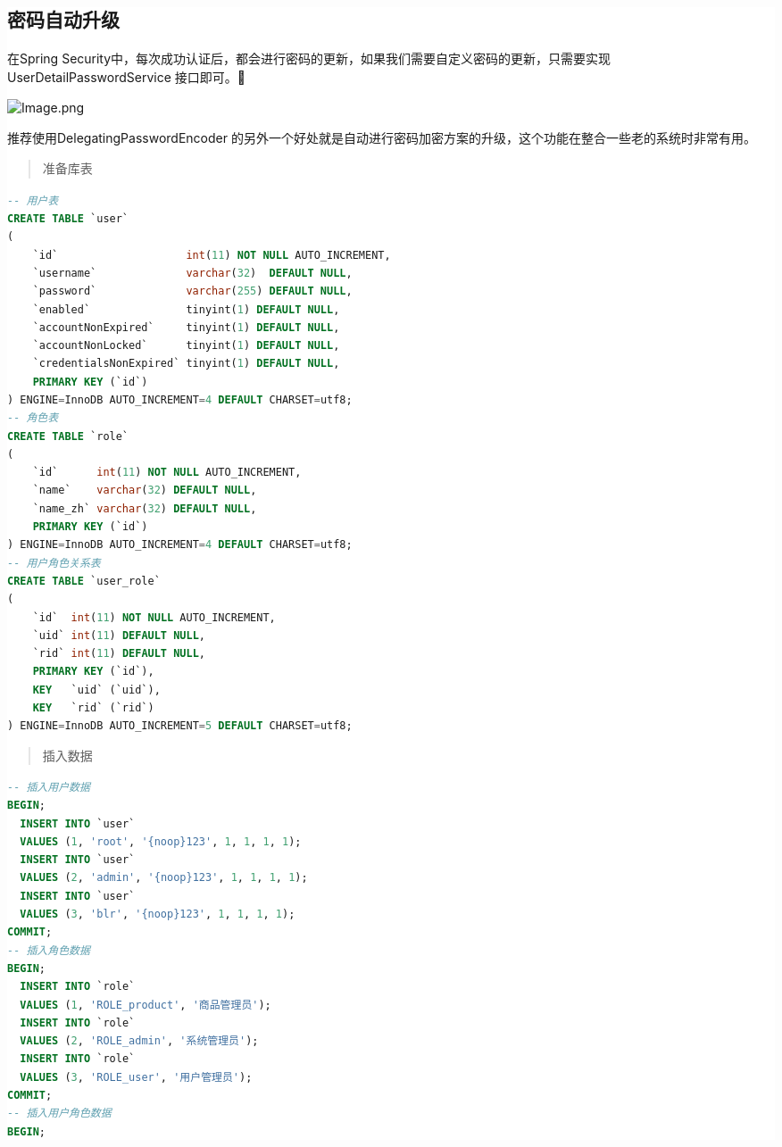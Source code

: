 ## 密码自动升级

在Spring Security中，每次成功认证后，都会进行密码的更新，如果我们需要自定义密码的更新，只需要实现 UserDetailPasswordService 接口即可。

![Image.png](https://res.craft.do/user/full/f15a6174-aead-f5f0-60cb-729bb6018941/doc/13EBF814-2F41-4F5F-8B1B-1DE3B1F6BAA5/E9E261AB-3807-4085-A836-5D87066F8C55_2/qwPAIcHHy6KxmSjBesNcjIWywdpK1AHJdprzVVP6SGgz/Image.png)

推荐使用DelegatingPasswordEncoder 的另外一个好处就是自动进行密码加密方案的升级，这个功能在整合一些老的系统时非常有用。

> 准备库表

```sql
-- 用户表
CREATE TABLE `user`
(
    `id`                    int(11) NOT NULL AUTO_INCREMENT,
    `username`              varchar(32)  DEFAULT NULL,
    `password`              varchar(255) DEFAULT NULL,
    `enabled`               tinyint(1) DEFAULT NULL,
    `accountNonExpired`     tinyint(1) DEFAULT NULL,
    `accountNonLocked`      tinyint(1) DEFAULT NULL,
    `credentialsNonExpired` tinyint(1) DEFAULT NULL,
    PRIMARY KEY (`id`)
) ENGINE=InnoDB AUTO_INCREMENT=4 DEFAULT CHARSET=utf8;
-- 角色表
CREATE TABLE `role`
(
    `id`      int(11) NOT NULL AUTO_INCREMENT,
    `name`    varchar(32) DEFAULT NULL,
    `name_zh` varchar(32) DEFAULT NULL,
    PRIMARY KEY (`id`)
) ENGINE=InnoDB AUTO_INCREMENT=4 DEFAULT CHARSET=utf8;
-- 用户角色关系表
CREATE TABLE `user_role`
(
    `id`  int(11) NOT NULL AUTO_INCREMENT,
    `uid` int(11) DEFAULT NULL,
    `rid` int(11) DEFAULT NULL,
    PRIMARY KEY (`id`),
    KEY   `uid` (`uid`),
    KEY   `rid` (`rid`)
) ENGINE=InnoDB AUTO_INCREMENT=5 DEFAULT CHARSET=utf8;
```

> 插入数据

```sql
-- 插入用户数据
BEGIN;
  INSERT INTO `user`
  VALUES (1, 'root', '{noop}123', 1, 1, 1, 1);
  INSERT INTO `user`
  VALUES (2, 'admin', '{noop}123', 1, 1, 1, 1);
  INSERT INTO `user`
  VALUES (3, 'blr', '{noop}123', 1, 1, 1, 1);
COMMIT;
-- 插入角色数据
BEGIN;
  INSERT INTO `role`
  VALUES (1, 'ROLE_product', '商品管理员');
  INSERT INTO `role`
  VALUES (2, 'ROLE_admin', '系统管理员');
  INSERT INTO `role`
  VALUES (3, 'ROLE_user', '用户管理员');
COMMIT;
-- 插入用户角色数据
BEGIN;
```